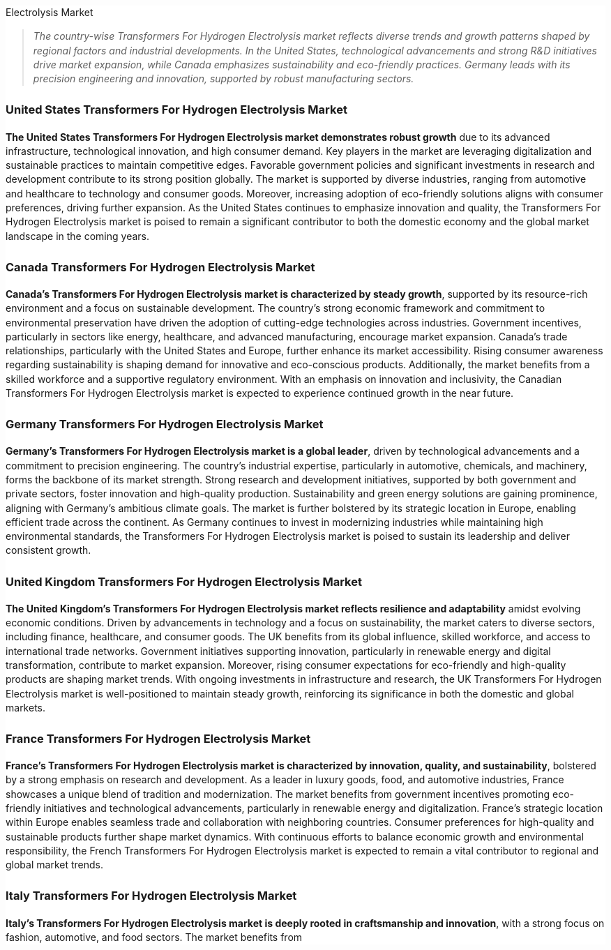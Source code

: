 Electrolysis Market<br /></span></h1><blockquote><p><em><span class="">The country-wise Transformers For Hydrogen Electrolysis market reflects diverse trends and growth patterns shaped by regional factors and industrial developments. In the United States, technological advancements and strong R&amp;D initiatives drive market expansion, while Canada emphasizes sustainability and eco-friendly practices. Germany leads with its precision engineering and innovation, supported by robust manufacturing sectors.</span></em></p></blockquote><h3><strong>United States Transformers For Hydrogen Electrolysis Market</strong></h3><p><strong>The United States Transformers For Hydrogen Electrolysis market demonstrates robust growth</strong> due to its advanced infrastructure, technological innovation, and high consumer demand. Key players in the market are leveraging digitalization and sustainable practices to maintain competitive edges. Favorable government policies and significant investments in research and development contribute to its strong position globally. The market is supported by diverse industries, ranging from automotive and healthcare to technology and consumer goods. Moreover, increasing adoption of eco-friendly solutions aligns with consumer preferences, driving further expansion. As the United States continues to emphasize innovation and quality, the Transformers For Hydrogen Electrolysis market is poised to remain a significant contributor to both the domestic economy and the global market landscape in the coming years.</p><h3><strong>Canada Transformers For Hydrogen Electrolysis Market</strong></h3><p><strong>Canada&rsquo;s Transformers For Hydrogen Electrolysis market is characterized by steady growth</strong>, supported by its resource-rich environment and a focus on sustainable development. The country&rsquo;s strong economic framework and commitment to environmental preservation have driven the adoption of cutting-edge technologies across industries. Government incentives, particularly in sectors like energy, healthcare, and advanced manufacturing, encourage market expansion. Canada&rsquo;s trade relationships, particularly with the United States and Europe, further enhance its market accessibility. Rising consumer awareness regarding sustainability is shaping demand for innovative and eco-conscious products. Additionally, the market benefits from a skilled workforce and a supportive regulatory environment. With an emphasis on innovation and inclusivity, the Canadian Transformers For Hydrogen Electrolysis market is expected to experience continued growth in the near future.</p><h3><strong>Germany Transformers For Hydrogen Electrolysis Market</strong></h3><p><strong>Germany&rsquo;s Transformers For Hydrogen Electrolysis market is a global leader</strong>, driven by technological advancements and a commitment to precision engineering. The country&rsquo;s industrial expertise, particularly in automotive, chemicals, and machinery, forms the backbone of its market strength. Strong research and development initiatives, supported by both government and private sectors, foster innovation and high-quality production. Sustainability and green energy solutions are gaining prominence, aligning with Germany&rsquo;s ambitious climate goals. The market is further bolstered by its strategic location in Europe, enabling efficient trade across the continent. As Germany continues to invest in modernizing industries while maintaining high environmental standards, the Transformers For Hydrogen Electrolysis market is poised to sustain its leadership and deliver consistent growth.</p><h3><strong>United Kingdom Transformers For Hydrogen Electrolysis Market</strong></h3><p><strong>The United Kingdom&rsquo;s Transformers For Hydrogen Electrolysis market reflects resilience and adaptability</strong> amidst evolving economic conditions. Driven by advancements in technology and a focus on sustainability, the market caters to diverse sectors, including finance, healthcare, and consumer goods. The UK benefits from its global influence, skilled workforce, and access to international trade networks. Government initiatives supporting innovation, particularly in renewable energy and digital transformation, contribute to market expansion. Moreover, rising consumer expectations for eco-friendly and high-quality products are shaping market trends. With ongoing investments in infrastructure and research, the UK Transformers For Hydrogen Electrolysis market is well-positioned to maintain steady growth, reinforcing its significance in both the domestic and global markets.</p><h3><strong>France Transformers For Hydrogen Electrolysis Market</strong></h3><p><strong>France&rsquo;s Transformers For Hydrogen Electrolysis market is characterized by innovation, quality, and sustainability</strong>, bolstered by a strong emphasis on research and development. As a leader in luxury goods, food, and automotive industries, France showcases a unique blend of tradition and modernization. The market benefits from government incentives promoting eco-friendly initiatives and technological advancements, particularly in renewable energy and digitalization. France&rsquo;s strategic location within Europe enables seamless trade and collaboration with neighboring countries. Consumer preferences for high-quality and sustainable products further shape market dynamics. With continuous efforts to balance economic growth and environmental responsibility, the French Transformers For Hydrogen Electrolysis market is expected to remain a vital contributor to regional and global market trends.</p><h3><strong>Italy Transformers For Hydrogen Electrolysis Market</strong></h3><p><strong>Italy&rsquo;s Transformers For Hydrogen Electrolysis market is deeply rooted in craftsmanship and innovation</strong>, with a strong focus on fashion, automotive, and food sectors. The market benefits from